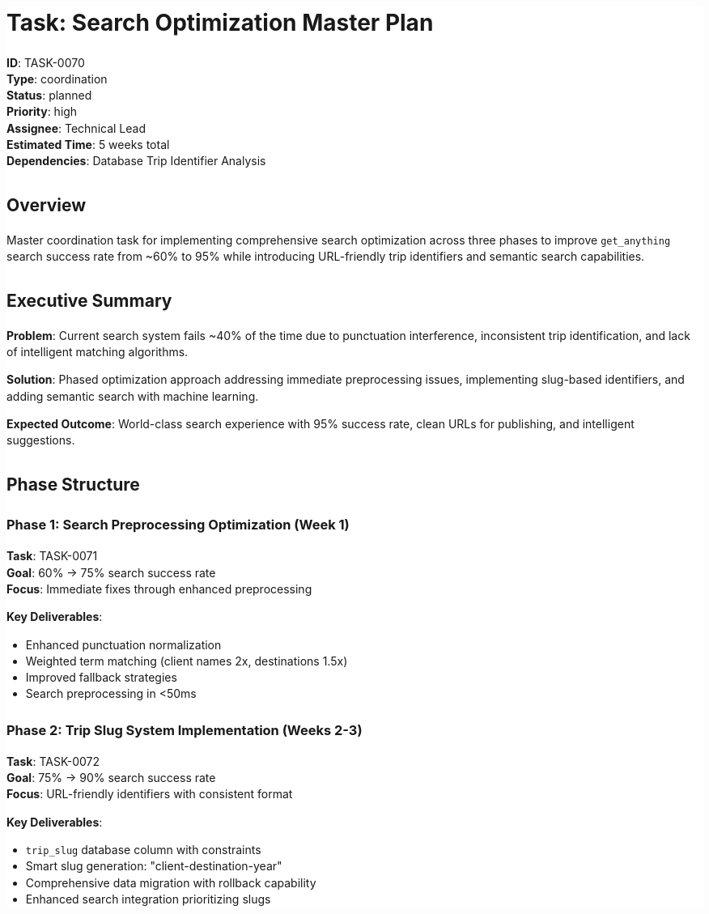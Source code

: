 # Task: Search Optimization Master Plan

**ID**: TASK-0070  
**Type**: coordination  
**Status**: planned  
**Priority**: high  
**Assignee**: Technical Lead  
**Estimated Time**: 5 weeks total  
**Dependencies**: Database Trip Identifier Analysis

## Overview

Master coordination task for implementing comprehensive search optimization across three phases to improve `get_anything` search success rate from ~60% to 95% while introducing URL-friendly trip identifiers and semantic search capabilities.

## Executive Summary

**Problem**: Current search system fails ~40% of the time due to punctuation interference, inconsistent trip identification, and lack of intelligent matching algorithms.

**Solution**: Phased optimization approach addressing immediate preprocessing issues, implementing slug-based identifiers, and adding semantic search with machine learning.

**Expected Outcome**: World-class search experience with 95% success rate, clean URLs for publishing, and intelligent suggestions.

## Phase Structure

### Phase 1: Search Preprocessing Optimization (Week 1)
**Task**: TASK-0071  
**Goal**: 60% → 75% search success rate  
**Focus**: Immediate fixes through enhanced preprocessing

**Key Deliverables**:
- Enhanced punctuation normalization
- Weighted term matching (client names 2x, destinations 1.5x)
- Improved fallback strategies
- Search preprocessing in <50ms

### Phase 2: Trip Slug System Implementation (Weeks 2-3)
**Task**: TASK-0072  
**Goal**: 75% → 90% search success rate  
**Focus**: URL-friendly identifiers with consistent format

**Key Deliverables**:
- `trip_slug` database column with constraints
- Smart slug generation: "client-destination-year"  
- Comprehensive data migration with rollback capability
- Enhanced search integration prioritizing slugs
